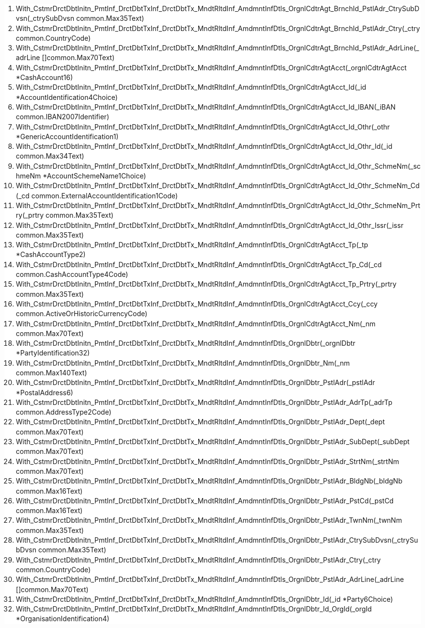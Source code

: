 1. With_CstmrDrctDbtInitn_PmtInf_DrctDbtTxInf_DrctDbtTx_MndtRltdInf_AmdmntInfDtls_OrgnlCdtrAgt_BrnchId_PstlAdr_CtrySubDvsn(_ctrySubDvsn common.Max35Text)
1. With_CstmrDrctDbtInitn_PmtInf_DrctDbtTxInf_DrctDbtTx_MndtRltdInf_AmdmntInfDtls_OrgnlCdtrAgt_BrnchId_PstlAdr_Ctry(_ctry common.CountryCode)
1. With_CstmrDrctDbtInitn_PmtInf_DrctDbtTxInf_DrctDbtTx_MndtRltdInf_AmdmntInfDtls_OrgnlCdtrAgt_BrnchId_PstlAdr_AdrLine(_adrLine []common.Max70Text)
1. With_CstmrDrctDbtInitn_PmtInf_DrctDbtTxInf_DrctDbtTx_MndtRltdInf_AmdmntInfDtls_OrgnlCdtrAgtAcct(_orgnlCdtrAgtAcct *CashAccount16)
1. With_CstmrDrctDbtInitn_PmtInf_DrctDbtTxInf_DrctDbtTx_MndtRltdInf_AmdmntInfDtls_OrgnlCdtrAgtAcct_Id(_id *AccountIdentification4Choice)
1. With_CstmrDrctDbtInitn_PmtInf_DrctDbtTxInf_DrctDbtTx_MndtRltdInf_AmdmntInfDtls_OrgnlCdtrAgtAcct_Id_IBAN(_iBAN common.IBAN2007Identifier)
1. With_CstmrDrctDbtInitn_PmtInf_DrctDbtTxInf_DrctDbtTx_MndtRltdInf_AmdmntInfDtls_OrgnlCdtrAgtAcct_Id_Othr(_othr *GenericAccountIdentification1)
1. With_CstmrDrctDbtInitn_PmtInf_DrctDbtTxInf_DrctDbtTx_MndtRltdInf_AmdmntInfDtls_OrgnlCdtrAgtAcct_Id_Othr_Id(_id common.Max34Text)
1. With_CstmrDrctDbtInitn_PmtInf_DrctDbtTxInf_DrctDbtTx_MndtRltdInf_AmdmntInfDtls_OrgnlCdtrAgtAcct_Id_Othr_SchmeNm(_schmeNm *AccountSchemeName1Choice)
1. With_CstmrDrctDbtInitn_PmtInf_DrctDbtTxInf_DrctDbtTx_MndtRltdInf_AmdmntInfDtls_OrgnlCdtrAgtAcct_Id_Othr_SchmeNm_Cd(_cd common.ExternalAccountIdentification1Code)
1. With_CstmrDrctDbtInitn_PmtInf_DrctDbtTxInf_DrctDbtTx_MndtRltdInf_AmdmntInfDtls_OrgnlCdtrAgtAcct_Id_Othr_SchmeNm_Prtry(_prtry common.Max35Text)
1. With_CstmrDrctDbtInitn_PmtInf_DrctDbtTxInf_DrctDbtTx_MndtRltdInf_AmdmntInfDtls_OrgnlCdtrAgtAcct_Id_Othr_Issr(_issr common.Max35Text)
1. With_CstmrDrctDbtInitn_PmtInf_DrctDbtTxInf_DrctDbtTx_MndtRltdInf_AmdmntInfDtls_OrgnlCdtrAgtAcct_Tp(_tp *CashAccountType2)
1. With_CstmrDrctDbtInitn_PmtInf_DrctDbtTxInf_DrctDbtTx_MndtRltdInf_AmdmntInfDtls_OrgnlCdtrAgtAcct_Tp_Cd(_cd common.CashAccountType4Code)
1. With_CstmrDrctDbtInitn_PmtInf_DrctDbtTxInf_DrctDbtTx_MndtRltdInf_AmdmntInfDtls_OrgnlCdtrAgtAcct_Tp_Prtry(_prtry common.Max35Text)
1. With_CstmrDrctDbtInitn_PmtInf_DrctDbtTxInf_DrctDbtTx_MndtRltdInf_AmdmntInfDtls_OrgnlCdtrAgtAcct_Ccy(_ccy common.ActiveOrHistoricCurrencyCode)
1. With_CstmrDrctDbtInitn_PmtInf_DrctDbtTxInf_DrctDbtTx_MndtRltdInf_AmdmntInfDtls_OrgnlCdtrAgtAcct_Nm(_nm common.Max70Text)
1. With_CstmrDrctDbtInitn_PmtInf_DrctDbtTxInf_DrctDbtTx_MndtRltdInf_AmdmntInfDtls_OrgnlDbtr(_orgnlDbtr *PartyIdentification32)
1. With_CstmrDrctDbtInitn_PmtInf_DrctDbtTxInf_DrctDbtTx_MndtRltdInf_AmdmntInfDtls_OrgnlDbtr_Nm(_nm common.Max140Text)
1. With_CstmrDrctDbtInitn_PmtInf_DrctDbtTxInf_DrctDbtTx_MndtRltdInf_AmdmntInfDtls_OrgnlDbtr_PstlAdr(_pstlAdr *PostalAddress6)
1. With_CstmrDrctDbtInitn_PmtInf_DrctDbtTxInf_DrctDbtTx_MndtRltdInf_AmdmntInfDtls_OrgnlDbtr_PstlAdr_AdrTp(_adrTp common.AddressType2Code)
1. With_CstmrDrctDbtInitn_PmtInf_DrctDbtTxInf_DrctDbtTx_MndtRltdInf_AmdmntInfDtls_OrgnlDbtr_PstlAdr_Dept(_dept common.Max70Text)
1. With_CstmrDrctDbtInitn_PmtInf_DrctDbtTxInf_DrctDbtTx_MndtRltdInf_AmdmntInfDtls_OrgnlDbtr_PstlAdr_SubDept(_subDept common.Max70Text)
1. With_CstmrDrctDbtInitn_PmtInf_DrctDbtTxInf_DrctDbtTx_MndtRltdInf_AmdmntInfDtls_OrgnlDbtr_PstlAdr_StrtNm(_strtNm common.Max70Text)
1. With_CstmrDrctDbtInitn_PmtInf_DrctDbtTxInf_DrctDbtTx_MndtRltdInf_AmdmntInfDtls_OrgnlDbtr_PstlAdr_BldgNb(_bldgNb common.Max16Text)
1. With_CstmrDrctDbtInitn_PmtInf_DrctDbtTxInf_DrctDbtTx_MndtRltdInf_AmdmntInfDtls_OrgnlDbtr_PstlAdr_PstCd(_pstCd common.Max16Text)
1. With_CstmrDrctDbtInitn_PmtInf_DrctDbtTxInf_DrctDbtTx_MndtRltdInf_AmdmntInfDtls_OrgnlDbtr_PstlAdr_TwnNm(_twnNm common.Max35Text)
1. With_CstmrDrctDbtInitn_PmtInf_DrctDbtTxInf_DrctDbtTx_MndtRltdInf_AmdmntInfDtls_OrgnlDbtr_PstlAdr_CtrySubDvsn(_ctrySubDvsn common.Max35Text)
1. With_CstmrDrctDbtInitn_PmtInf_DrctDbtTxInf_DrctDbtTx_MndtRltdInf_AmdmntInfDtls_OrgnlDbtr_PstlAdr_Ctry(_ctry common.CountryCode)
1. With_CstmrDrctDbtInitn_PmtInf_DrctDbtTxInf_DrctDbtTx_MndtRltdInf_AmdmntInfDtls_OrgnlDbtr_PstlAdr_AdrLine(_adrLine []common.Max70Text)
1. With_CstmrDrctDbtInitn_PmtInf_DrctDbtTxInf_DrctDbtTx_MndtRltdInf_AmdmntInfDtls_OrgnlDbtr_Id(_id *Party6Choice)
1. With_CstmrDrctDbtInitn_PmtInf_DrctDbtTxInf_DrctDbtTx_MndtRltdInf_AmdmntInfDtls_OrgnlDbtr_Id_OrgId(_orgId *OrganisationIdentification4)